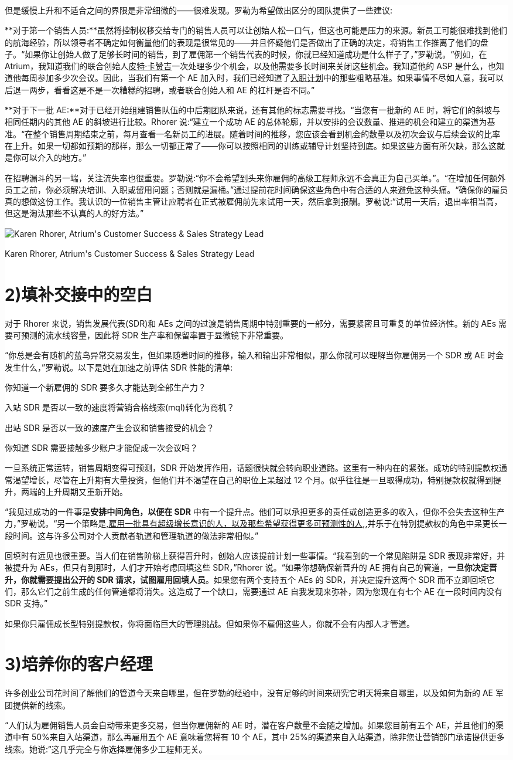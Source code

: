 但是缓慢上升和不适合之间的界限是非常细微的——很难发现。罗勒为希望做出区分的团队提供了一些建议:

**对于第一个销售人员:**虽然将控制权移交给专门的销售人员可以让创始人松一口气，但这也可能是压力的来源。新员工可能很难找到他们的航海经验，所以领导者不确定如何衡量他们的表现是很常见的——并且怀疑他们是否做出了正确的决定，将销售工作推离了他们的盘子。“如果你让创始人做了足够长时间的销售，到了雇佣第一个销售代表的时候，你就已经知道成功是什么样子了，”罗勒说。“例如，在 Atrium，我知道我们的联合创始人[皮特·卡赞吉](http://firstround.com/review/Mine-Your-Network-for-Early-Stage-Hiring-Gold/ "null")一次处理多少个机会，以及他需要多长时间来关闭这些机会。我知道他的 ASP 是什么，也知道他每周参加多少次会议。因此，当我们有第一个 AE 加入时，我们已经知道了[入职计划](http://firstround.com/review/youre-losing-hundreds-of-thousands-of-dollars-because-of-poor-sales-onboarding/ "null")中的那些粗略基准。如果事情不尽如人意，我可以后退一两步，看看这是不是一次糟糕的招聘，或者联合创始人和 AE 的杠杆是否不同。”

**对于下一批 AE:**对于已经开始组建销售队伍的中后期团队来说，还有其他的标志需要寻找。“当您有一批新的 AE 时，将它们的斜坡与相同任期内的其他 AE 的斜坡进行比较。Rhorer 说:“建立一个成功 AE 的总体轮廓，并以安排的会议数量、推进的机会和建立的渠道为基准。“在整个销售周期结束之前，每月查看一名新员工的进展。随着时间的推移，您应该会看到机会的数量以及初次会议与后续会议的比率在上升。如果一切都如预期的那样，那么一切都正常了——你可以按照相同的训练或辅导计划坚持到底。如果这些方面有所欠缺，那么这就是你可以介入的地方。”

在招聘漏斗的另一端，关注流失率也很重要。罗勒说:“你不会希望到头来你雇佣的高级工程师永远不会真正为自己买单。”。“在增加任何额外员工之前，你必须解决培训、入职或留用问题；否则就是漏桶。”通过提前花时间确保这些角色中有合适的人来避免这种头痛。“确保你的雇员真的想做这份工作。我认识的一位销售主管让应聘者在正式被雇佣前先来试用一天，然后拿到报酬。罗勒说:“试用一天后，退出率相当高，但这是淘汰那些不认真的人的好方法。”

![Karen Rhorer, Atrium's Customer Success & Sales Strategy Lead](img/171d40ee75ae2ad198497e2be783f02e.png)

Karen Rhorer, Atrium's Customer Success & Sales Strategy Lead

# 2)填补交接中的空白

对于 Rhorer 来说，销售发展代表(SDR)和 AEs 之间的过渡是销售周期中特别重要的一部分，需要紧密且可重复的单位经济性。新的 AEs 需要可预测的流水线容量，因此将 SDR 生产率和保留率置于显微镜下非常重要。

“你总是会有随机的蓝鸟异常交易发生，但如果随着时间的推移，输入和输出非常相似，那么你就可以理解当你雇佣另一个 SDR 或 AE 时会发生什么，”罗勒说。以下是她在加速之前评估 SDR 性能的清单:

你知道一个新雇佣的 SDR 要多久才能达到全部生产力？

入站 SDR 是否以一致的速度将营销合格线索(mql)转化为商机？

出站 SDR 是否以一致的速度产生会议和销售接受的机会？

你知道 SDR 需要接触多少账户才能促成一次会议吗？

一旦系统正常运转，销售周期变得可预测，SDR 开始发挥作用，话题很快就会转向职业道路。这里有一种内在的紧张。成功的特别提款权通常渴望增长，尽管在上升期有大量投资，但他们并不渴望在自己的职位上呆超过 12 个月。似乎往往是一旦取得成功，特别提款权就得到提升，两端的上升周期又重新开始。

“我见过成功的一件事是**安排中间角色，以便在 SDR** 中有一个提升点。他们可以承担更多的责任或创造更多的收入，但你不会失去这种生产力，”罗勒说。“另一个策略是,[雇用一批具有超级增长意识的人，以及那些希望获得更多可预测性的人,](http://firstround.com/review/warning-this-is-not-your-grandfathers-talent-planning/ "null"),并乐于在特别提款权的角色中呆更长一段时间。这与许多公司对个人贡献者轨道和管理轨道的做法非常相似。”

回填时有远见也很重要。当人们在销售阶梯上获得晋升时，创始人应该提前计划一些事情。“我看到的一个常见陷阱是 SDR 表现非常好，并被提升为 AEs，但只有到那时，人们才开始考虑回填这些 SDR，”Rhorer 说。“如果你想确保新晋升的 AE 拥有自己的管道，**一旦你决定晋升，你就需要提出公开的 SDR 请求，试图雇用回填人员**。如果您有两个支持五个 AEs 的 SDR，并决定提升这两个 SDR 而不立即回填它们，那么它们之前生成的任何管道都将消失。这造成了一个缺口，需要通过 AE 自我发现来弥补，因为您现在有七个 AE 在一段时间内没有 SDR 支持。”

如果你只雇佣成长型特别提款权，你将面临巨大的管理挑战。但如果你不雇佣这些人，你就不会有内部人才管道。

# 3)培养你的客户经理

许多创业公司花时间了解他们的管道今天来自哪里，但在罗勒的经验中，没有足够的时间来研究它明天将来自哪里，以及如何为新的 AE 军团提供新的线索。

“人们认为雇佣销售人员会自动带来更多交易，但当你雇佣新的 AE 时，潜在客户数量不会随之增加。如果您目前有五个 AE，并且他们的渠道中有 50%来自入站渠道，那么再雇用五个 AE 意味着您将有 10 个 AE，其中 25%的渠道来自入站渠道，除非您让营销部门承诺提供更多线索。她说:“这几乎完全与你选择雇佣多少工程师无关。
